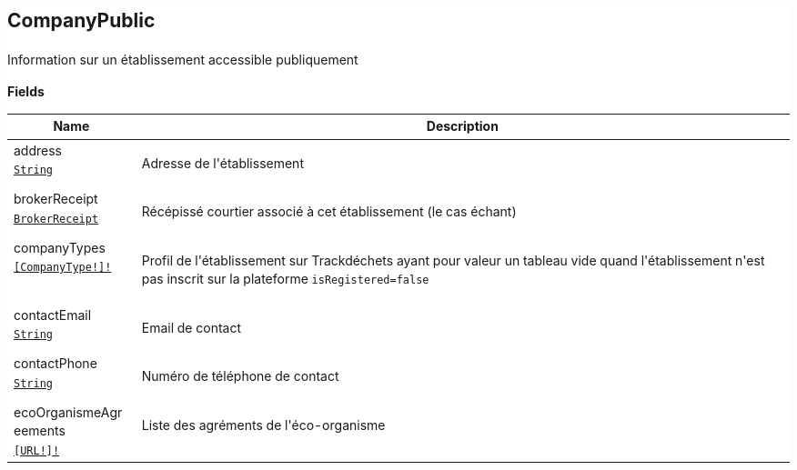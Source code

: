 
## CompanyPublic

Information sur un établissement accessible publiquement

<p style={{ marginBottom: "0.4em" }}><strong>Fields</strong></p>

<table>
<thead><tr><th>Name</th><th>Description</th></tr></thead>
<tbody>
<tr>
<td>
address<br />
<a href="/api-reference/user-company/scalars#string"><code>String</code></a>
</td>
<td>
<p>Adresse de l&#39;établissement</p>
</td>
</tr>
<tr>
<td>
brokerReceipt<br />
<a href="/api-reference/user-company/objects#brokerreceipt"><code>BrokerReceipt</code></a>
</td>
<td>
<p>Récépissé courtier associé à cet établissement (le cas échant)</p>
</td>
</tr>
<tr>
<td>
companyTypes<br />
<a href="/api-reference/user-company/enums#companytype"><code>[CompanyType!]!</code></a>
</td>
<td>
<p>Profil de l&#39;établissement sur Trackdéchets
ayant pour valeur un tableau vide quand l&#39;établissement
n&#39;est pas inscrit sur la plateforme <code>isRegistered=false</code></p>
</td>
</tr>
<tr>
<td>
contactEmail<br />
<a href="/api-reference/user-company/scalars#string"><code>String</code></a>
</td>
<td>
<p>Email de contact</p>
</td>
</tr>
<tr>
<td>
contactPhone<br />
<a href="/api-reference/user-company/scalars#string"><code>String</code></a>
</td>
<td>
<p>Numéro de téléphone de contact</p>
</td>
</tr>
<tr>
<td>
ecoOrganismeAgreements<br />
<a href="/api-reference/user-company/scalars#url"><code>[URL!]!</code></a>
</td>
<td>
<p>Liste des agréments de l&#39;éco-organisme</p>
